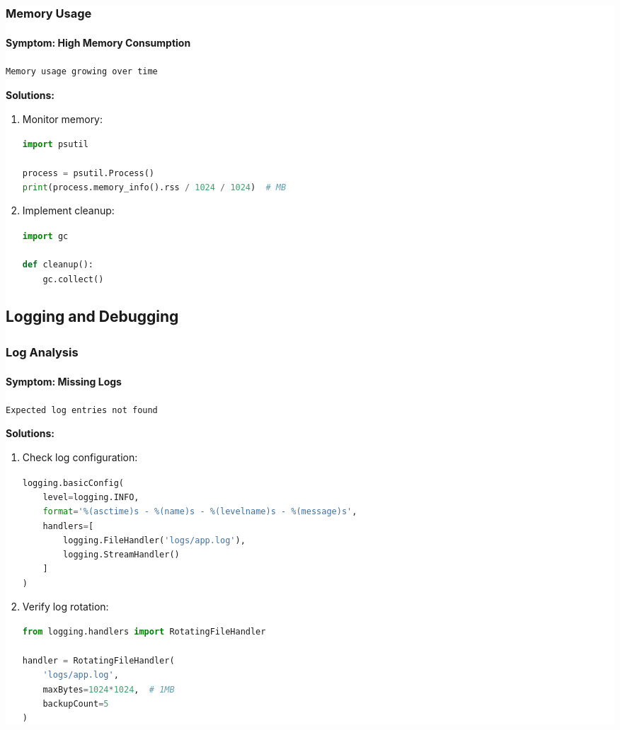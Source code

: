 ### Memory Usage

#### Symptom: High Memory Consumption
```
Memory usage growing over time
```

**Solutions:**
1. Monitor memory:
   ```python
   import psutil
   
   process = psutil.Process()
   print(process.memory_info().rss / 1024 / 1024)  # MB
   ```
2. Implement cleanup:
   ```python
   import gc
   
   def cleanup():
       gc.collect()
   ```

## Logging and Debugging

### Log Analysis

#### Symptom: Missing Logs
```
Expected log entries not found
```

**Solutions:**
1. Check log configuration:
   ```python
   logging.basicConfig(
       level=logging.INFO,
       format='%(asctime)s - %(name)s - %(levelname)s - %(message)s',
       handlers=[
           logging.FileHandler('logs/app.log'),
           logging.StreamHandler()
       ]
   )
   ```
2. Verify log rotation:
   ```python
   from logging.handlers import RotatingFileHandler
   
   handler = RotatingFileHandler(
       'logs/app.log',
       maxBytes=1024*1024,  # 1MB
       backupCount=5
   )
   ```
